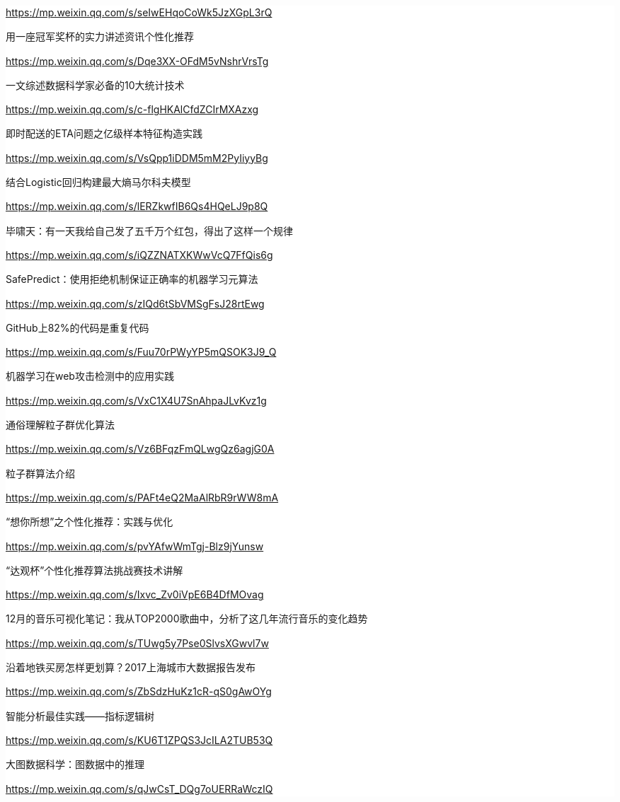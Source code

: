 https://mp.weixin.qq.com/s/seIwEHqoCoWk5JzXGpL3rQ

用一座冠军奖杯的实力讲述资讯个性化推荐

https://mp.weixin.qq.com/s/Dqe3XX-OFdM5vNshrVrsTg

一文综述数据科学家必备的10大统计技术

https://mp.weixin.qq.com/s/c-flgHKAlCfdZCIrMXAzxg

即时配送的ETA问题之亿级样本特征构造实践

https://mp.weixin.qq.com/s/VsQpp1iDDM5mM2PyIiyyBg

结合Logistic回归构建最大熵马尔科夫模型

https://mp.weixin.qq.com/s/lERZkwfIB6Qs4HQeLJ9p8Q

毕啸天：有一天我给自己发了五千万个红包，得出了这样一个规律

https://mp.weixin.qq.com/s/iQZZNATXKWwVcQ7FfQis6g

SafePredict：使用拒绝机制保证正确率的机器学习元算法

https://mp.weixin.qq.com/s/zIQd6tSbVMSgFsJ28rtEwg

GitHub上82%的代码是重复代码

https://mp.weixin.qq.com/s/Fuu70rPWyYP5mQSOK3J9_Q

机器学习在web攻击检测中的应用实践

https://mp.weixin.qq.com/s/VxC1X4U7SnAhpaJLvKvz1g

通俗理解粒子群优化算法

https://mp.weixin.qq.com/s/Vz6BFqzFmQLwgQz6agjG0A

粒子群算法介绍

https://mp.weixin.qq.com/s/PAFt4eQ2MaAlRbR9rWW8mA

“想你所想”之个性化推荐：实践与优化

https://mp.weixin.qq.com/s/pvYAfwWmTgj-Blz9jYunsw

“达观杯”个性化推荐算法挑战赛技术讲解

https://mp.weixin.qq.com/s/Ixvc_Zv0iVpE6B4DfMOvag

12月的音乐可视化笔记：我从TOP2000歌曲中，分析了这几年流行音乐的变化趋势

https://mp.weixin.qq.com/s/TUwg5y7Pse0SlvsXGwvl7w

沿着地铁买房怎样更划算？2017上海城市大数据报告发布

https://mp.weixin.qq.com/s/ZbSdzHuKz1cR-qS0gAwOYg

智能分析最佳实践——指标逻辑树

https://mp.weixin.qq.com/s/KU6T1ZPQS3JcILA2TUB53Q

大图数据科学：图数据中的推理

https://mp.weixin.qq.com/s/qJwCsT_DQg7oUERRaWczIQ
